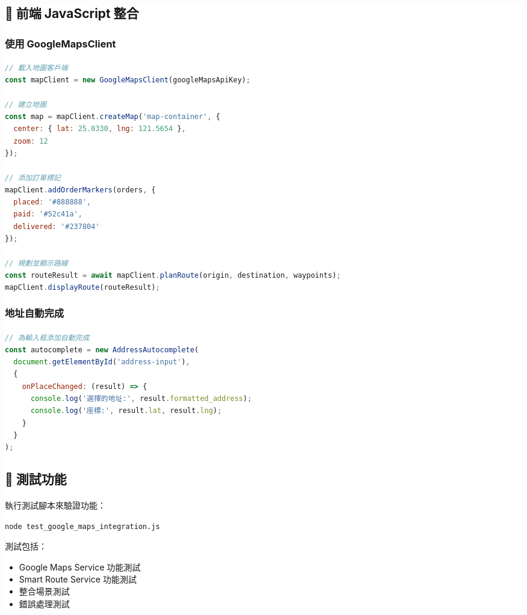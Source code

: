 ## 🎨 前端 JavaScript 整合

### 使用 GoogleMapsClient

```javascript
// 載入地圖客戶端
const mapClient = new GoogleMapsClient(googleMapsApiKey);

// 建立地圖
const map = mapClient.createMap('map-container', {
  center: { lat: 25.0330, lng: 121.5654 },
  zoom: 12
});

// 添加訂單標記
mapClient.addOrderMarkers(orders, {
  placed: '#888888',
  paid: '#52c41a',
  delivered: '#237804'
});

// 規劃並顯示路線
const routeResult = await mapClient.planRoute(origin, destination, waypoints);
mapClient.displayRoute(routeResult);
```

### 地址自動完成

```javascript
// 為輸入框添加自動完成
const autocomplete = new AddressAutocomplete(
  document.getElementById('address-input'),
  {
    onPlaceChanged: (result) => {
      console.log('選擇的地址:', result.formatted_address);
      console.log('座標:', result.lat, result.lng);
    }
  }
);
```

## 🧪 測試功能

執行測試腳本來驗證功能：

```bash
node test_google_maps_integration.js
```

測試包括：
- Google Maps Service 功能測試
- Smart Route Service 功能測試
- 整合場景測試
- 錯誤處理測試
